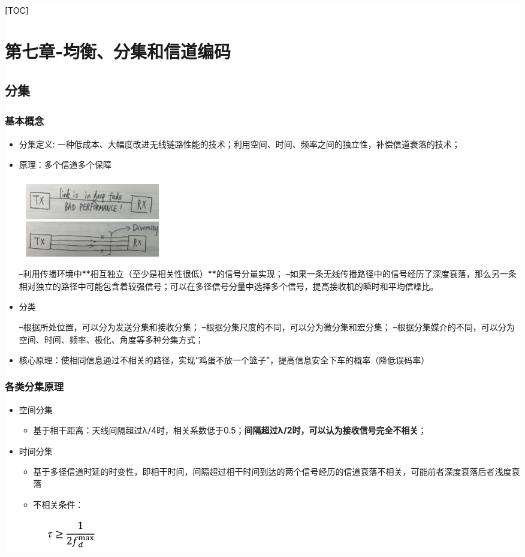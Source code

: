 [TOC]

# 第七章-均衡、分集和信道编码

## 分集

### 基本概念

- 分集定义: 一种低成本、大幅度改进无线链路性能的技术；利用空间、时间、频率之间的独立性，补偿信道衰落的技术；

- 原理：多个信道多个保障

  <img src="picture/image-20250529201133210.png" alt="image-20250529201133210" style="zoom:50%;" />

  –利用传播环境中**相互独立（至少是相关性很低）**的信号分量实现；
  –如果一条无线传播路径中的信号经历了深度衰落，那么另一条相对独立的路径中可能包含着较强信号；可以在多径信号分量中选择多个信号，提高接收机的瞬时和平均信噪比。

- 分类

  –根据所处位置，可以分为发送分集和接收分集；
  –根据分集尺度的不同，可以分为微分集和宏分集；
  –根据分集媒介的不同，可以分为空间、时间、频率、极化、角度等多种分集方式；

- 核心原理：使相同信息通过不相关的路径，实现“鸡蛋不放一个篮子”，提高信息安全下车的概率（降低误码率）

### 各类分集原理

- 空间分集

  - 基于相干距离：天线间隔超过λ/4时，相关系数低于0.5；**间隔超过λ/2时，可以认为接收信号完全不相关**；

- 时间分集

  - 基于多径信道时延的时变性，即相干时间，间隔超过相干时间到达的两个信号经历的信道衰落不相关，可能前者深度衰落后者浅度衰落

  - 不相关条件：

    <img src="picture/image-20250529202512820.png" alt="image-20250529202512820" style="zoom:67%;" />
